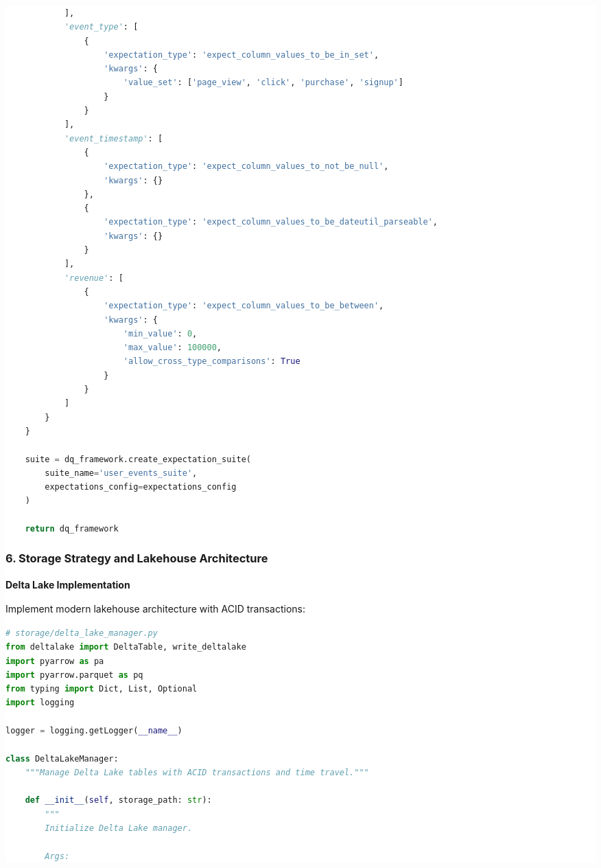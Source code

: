 ```python
            ],
            'event_type': [
                {
                    'expectation_type': 'expect_column_values_to_be_in_set',
                    'kwargs': {
                        'value_set': ['page_view', 'click', 'purchase', 'signup']
                    }
                }
            ],
            'event_timestamp': [
                {
                    'expectation_type': 'expect_column_values_to_not_be_null',
                    'kwargs': {}
                },
                {
                    'expectation_type': 'expect_column_values_to_be_dateutil_parseable',
                    'kwargs': {}
                }
            ],
            'revenue': [
                {
                    'expectation_type': 'expect_column_values_to_be_between',
                    'kwargs': {
                        'min_value': 0,
                        'max_value': 100000,
                        'allow_cross_type_comparisons': True
                    }
                }
            ]
        }
    }

    suite = dq_framework.create_expectation_suite(
        suite_name='user_events_suite',
        expectations_config=expectations_config
    )

    return dq_framework
```

### 6. Storage Strategy and Lakehouse Architecture

**Delta Lake Implementation**

Implement modern lakehouse architecture with ACID transactions:

```python
# storage/delta_lake_manager.py
from deltalake import DeltaTable, write_deltalake
import pyarrow as pa
import pyarrow.parquet as pq
from typing import Dict, List, Optional
import logging

logger = logging.getLogger(__name__)

class DeltaLakeManager:
    """Manage Delta Lake tables with ACID transactions and time travel."""

    def __init__(self, storage_path: str):
        """
        Initialize Delta Lake manager.

        Args:
```